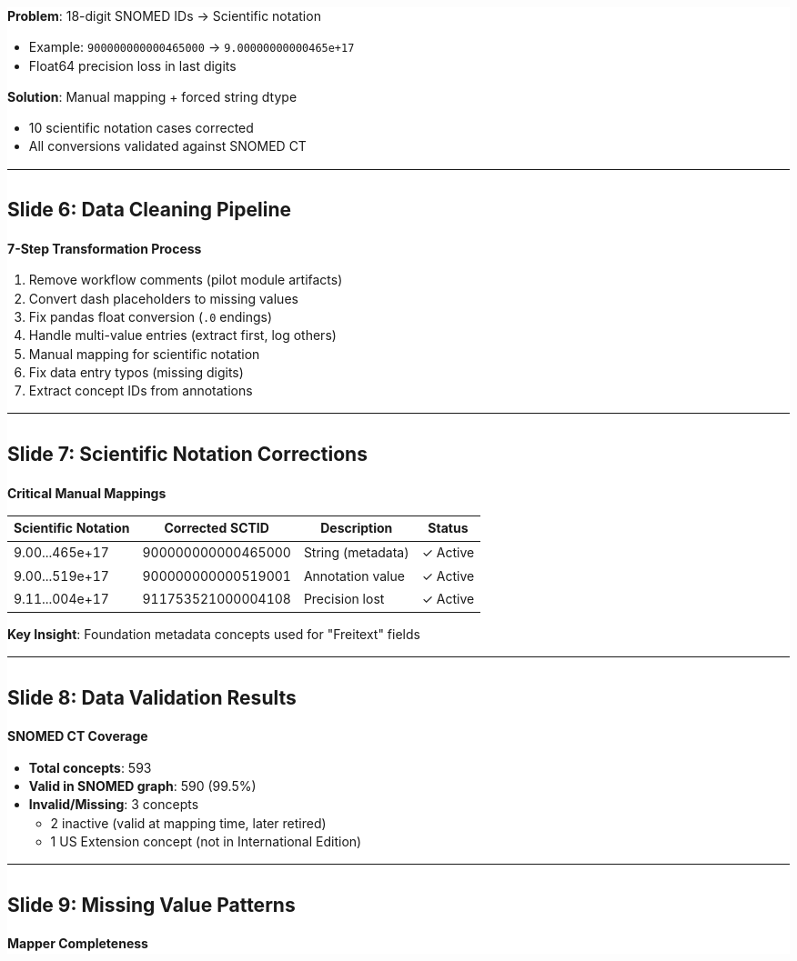 **Problem**: 18-digit SNOMED IDs → Scientific notation
- Example: `900000000000465000` → `9.00000000000465e+17`
- Float64 precision loss in last digits

**Solution**: Manual mapping + forced string dtype
- 10 scientific notation cases corrected
- All conversions validated against SNOMED CT

---

## Slide 6: Data Cleaning Pipeline
**7-Step Transformation Process**

1. Remove workflow comments (pilot module artifacts)
2. Convert dash placeholders to missing values
3. Fix pandas float conversion (`.0` endings)
4. Handle multi-value entries (extract first, log others)
5. Manual mapping for scientific notation
6. Fix data entry typos (missing digits)
7. Extract concept IDs from annotations

---

## Slide 7: Scientific Notation Corrections
**Critical Manual Mappings**

| Scientific Notation | Corrected SCTID | Description | Status |
|---------------------|-----------------|-------------|--------|
| 9.00...465e+17 | 900000000000465000 | String (metadata) | ✓ Active |
| 9.00...519e+17 | 900000000000519001 | Annotation value | ✓ Active |
| 9.11...004e+17 | 911753521000004108 | Precision lost | ✓ Active |

**Key Insight**: Foundation metadata concepts used for "Freitext" fields

---

## Slide 8: Data Validation Results
**SNOMED CT Coverage**

- **Total concepts**: 593
- **Valid in SNOMED graph**: 590 (99.5%)
- **Invalid/Missing**: 3 concepts
  - 2 inactive (valid at mapping time, later retired)
  - 1 US Extension concept (not in International Edition)

---

## Slide 9: Missing Value Patterns
**Mapper Completeness**
